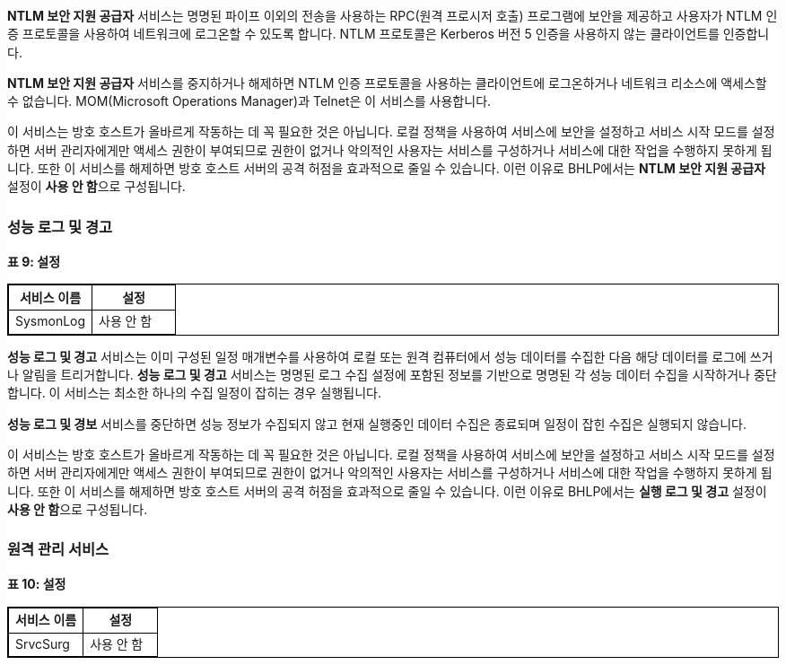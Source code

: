 
**NTLM 보안 지원 공급자** 서비스는 명명된 파이프 이외의 전송을 사용하는 RPC(원격 프로시저 호출) 프로그램에 보안을 제공하고 사용자가 NTLM 인증 프로토콜을 사용하여 네트워크에 로그온할 수 있도록 합니다. NTLM 프로토콜은 Kerberos 버전 5 인증을 사용하지 않는 클라이언트를 인증합니다.

**NTLM 보안 지원 공급자** 서비스를 중지하거나 해제하면 NTLM 인증 프로토콜을 사용하는 클라이언트에 로그온하거나 네트워크 리소스에 액세스할 수 없습니다. MOM(Microsoft Operations Manager)과 Telnet은 이 서비스를 사용합니다.

이 서비스는 방호 호스트가 올바르게 작동하는 데 꼭 필요한 것은 아닙니다. 로컬 정책을 사용하여 서비스에 보안을 설정하고 서비스 시작 모드를 설정하면 서버 관리자에게만 액세스 권한이 부여되므로 권한이 없거나 악의적인 사용자는 서비스를 구성하거나 서비스에 대한 작업을 수행하지 못하게 됩니다. 또한 이 서비스를 해제하면 방호 호스트 서버의 공격 허점을 효과적으로 줄일 수 있습니다. 이런 이유로 BHLP에서는 **NTLM 보안 지원 공급자** 설정이 **사용 안 함**으로 구성됩니다.
### 성능 로그 및 경고

**표 9: 설정**
<p> </p>
<table style="border:1px solid black;">
<colgroup>
<col width="50%" />
<col width="50%" />
</colgroup>
<thead>
<tr class="header">
<th style="border:1px solid black;" >서비스 이름</th>
<th style="border:1px solid black;" >설정</th>
</tr>
</thead>
<tbody>
<tr class="odd">
<td style="border:1px solid black;">
SysmonLog</td>
<td style="border:1px solid black;">
사용 안 함</td>
</tr>
</tbody>
</table>
 

**성능 로그 및 경고** 서비스는 이미 구성된 일정 매개변수를 사용하여 로컬 또는 원격 컴퓨터에서 성능 데이터를 수집한 다음 해당 데이터를 로그에 쓰거나 알림을 트리거합니다. **성능 로그 및 경고** 서비스는 명명된 로그 수집 설정에 포함된 정보를 기반으로 명명된 각 성능 데이터 수집을 시작하거나 중단합니다. 이 서비스는 최소한 하나의 수집 일정이 잡히는 경우 실행됩니다.

**성능 로그 및 경보** 서비스를 중단하면 성능 정보가 수집되지 않고 현재 실행중인 데이터 수집은 종료되며 일정이 잡힌 수집은 실행되지 않습니다.

이 서비스는 방호 호스트가 올바르게 작동하는 데 꼭 필요한 것은 아닙니다. 로컬 정책을 사용하여 서비스에 보안을 설정하고 서비스 시작 모드를 설정하면 서버 관리자에게만 액세스 권한이 부여되므로 권한이 없거나 악의적인 사용자는 서비스를 구성하거나 서비스에 대한 작업을 수행하지 못하게 됩니다. 또한 이 서비스를 해제하면 방호 호스트 서버의 공격 허점을 효과적으로 줄일 수 있습니다. 이런 이유로 BHLP에서는 **실행 로그 및 경고** 설정이 **사용 안 함**으로 구성됩니다.
### 원격 관리 서비스

**표 10: 설정**
<p> </p>
<table style="border:1px solid black;">
<colgroup>
<col width="50%" />
<col width="50%" />
</colgroup>
<thead>
<tr class="header">
<th style="border:1px solid black;" >서비스 이름</th>
<th style="border:1px solid black;" >설정</th>
</tr>
</thead>
<tbody>
<tr class="odd">
<td style="border:1px solid black;">
SrvcSurg</td>
<td style="border:1px solid black;">
사용 안 함</td>